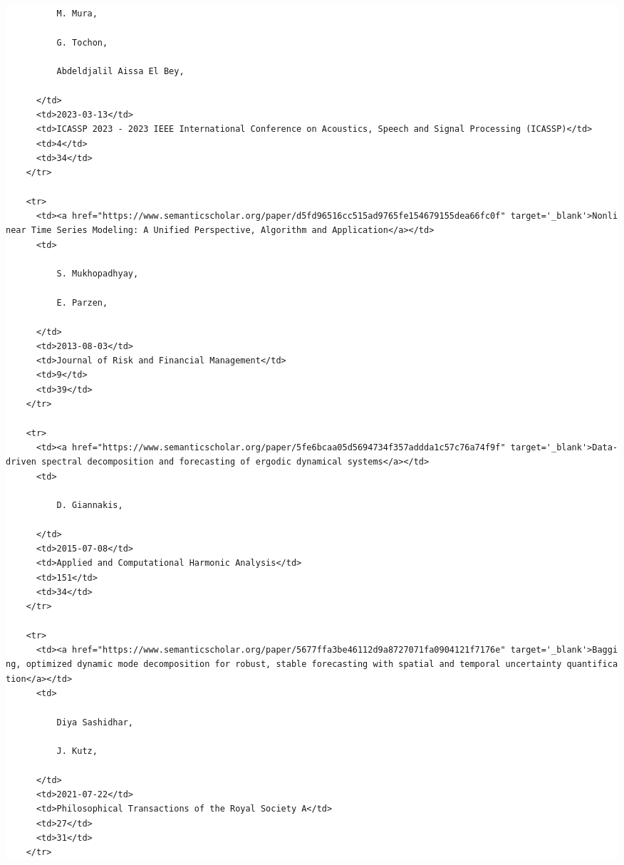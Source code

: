               M. Mura,
            
              G. Tochon,
            
              Abdeldjalil Aissa El Bey,
            
          </td>
          <td>2023-03-13</td>
          <td>ICASSP 2023 - 2023 IEEE International Conference on Acoustics, Speech and Signal Processing (ICASSP)</td>
          <td>4</td>
          <td>34</td>
        </tr>
    
        <tr>
          <td><a href="https://www.semanticscholar.org/paper/d5fd96516cc515ad9765fe154679155dea66fc0f" target='_blank'>Nonlinear Time Series Modeling: A Unified Perspective, Algorithm and Application</a></td>
          <td>
            
              S. Mukhopadhyay,
            
              E. Parzen,
            
          </td>
          <td>2013-08-03</td>
          <td>Journal of Risk and Financial Management</td>
          <td>9</td>
          <td>39</td>
        </tr>
    
        <tr>
          <td><a href="https://www.semanticscholar.org/paper/5fe6bcaa05d5694734f357addda1c57c76a74f9f" target='_blank'>Data-driven spectral decomposition and forecasting of ergodic dynamical systems</a></td>
          <td>
            
              D. Giannakis,
            
          </td>
          <td>2015-07-08</td>
          <td>Applied and Computational Harmonic Analysis</td>
          <td>151</td>
          <td>34</td>
        </tr>
    
        <tr>
          <td><a href="https://www.semanticscholar.org/paper/5677ffa3be46112d9a8727071fa0904121f7176e" target='_blank'>Bagging, optimized dynamic mode decomposition for robust, stable forecasting with spatial and temporal uncertainty quantification</a></td>
          <td>
            
              Diya Sashidhar,
            
              J. Kutz,
            
          </td>
          <td>2021-07-22</td>
          <td>Philosophical Transactions of the Royal Society A</td>
          <td>27</td>
          <td>31</td>
        </tr>
    